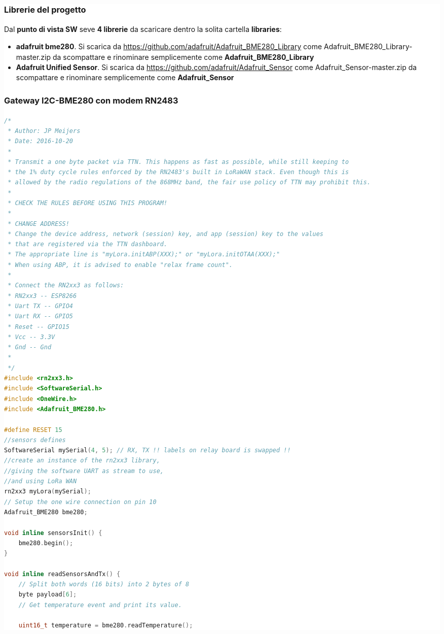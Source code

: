

### **Librerie del progetto**

Dal **punto di vista SW** seve **4 librerie** da scaricare dentro la solita cartella **libraries**:
- **adafruit bme280**. Si scarica da https://github.com/adafruit/Adafruit_BME280_Library come Adafruit_BME280_Library-master.zip da scompattare e rinominare semplicemente come **Adafruit_BME280_Library**
- **Adafruit Unified Sensor**. Si scarica da https://github.com/adafruit/Adafruit_Sensor come Adafruit_Sensor-master.zip da scompattare e rinominare semplicemente come **Adafruit_Sensor**

### **Gateway I2C-BME280 con modem RN2483**

```C++
/*
 * Author: JP Meijers
 * Date: 2016-10-20
 *
 * Transmit a one byte packet via TTN. This happens as fast as possible, while still keeping to
 * the 1% duty cycle rules enforced by the RN2483's built in LoRaWAN stack. Even though this is
 * allowed by the radio regulations of the 868MHz band, the fair use policy of TTN may prohibit this.
 *
 * CHECK THE RULES BEFORE USING THIS PROGRAM!
 *
 * CHANGE ADDRESS!
 * Change the device address, network (session) key, and app (session) key to the values
 * that are registered via the TTN dashboard.
 * The appropriate line is "myLora.initABP(XXX);" or "myLora.initOTAA(XXX);"
 * When using ABP, it is advised to enable "relax frame count".
 *
 * Connect the RN2xx3 as follows:
 * RN2xx3 -- ESP8266
 * Uart TX -- GPIO4
 * Uart RX -- GPIO5
 * Reset -- GPIO15
 * Vcc -- 3.3V
 * Gnd -- Gnd
 *
 */
#include <rn2xx3.h>
#include <SoftwareSerial.h>
#include <OneWire.h>
#include <Adafruit_BME280.h>

#define RESET 15
//sensors defines
SoftwareSerial mySerial(4, 5); // RX, TX !! labels on relay board is swapped !!
//create an instance of the rn2xx3 library,
//giving the software UART as stream to use,
//and using LoRa WAN
rn2xx3 myLora(mySerial);
// Setup the one wire connection on pin 10
Adafruit_BME280 bme280;

void inline sensorsInit() {
	bme280.begin();
}

void inline readSensorsAndTx() {
	// Split both words (16 bits) into 2 bytes of 8
	byte payload[6];
	// Get temperature event and print its value.
	
	uint16_t temperature = bme280.readTemperature();
```
